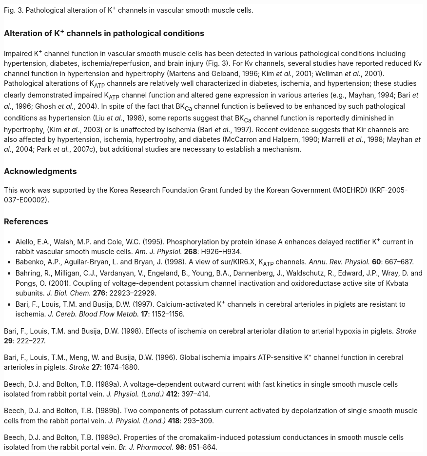 Fig. 3. Pathological alteration of K<sup>+</sup> channels in vascular smooth muscle cells.

### Alteration of K<sup>+</sup> channels in pathological conditions

Impaired K<sup>+</sup> channel function in vascular smooth muscle cells has been detected in various pathological conditions including hypertension, diabetes, ischemia/reperfusion, and brain injury (Fig. 3). For Kv channels, several studies have reported reduced Kv channel function in hypertension and hypertrophy (Martens and Gelband, 1996; Kim *et al.*, 2001; Wellman *et al.*, 2001). Pathological alterations of K<sub>ATP</sub> channels are relatively well characterized in diabetes, ischemia, and hypertension; these studies clearly demonstrated impaired K<sub>ATP</sub> channel function and altered gene expression in various arteries (e.g., Mayhan, 1994; Bari *et al.*, 1996; Ghosh *et al.*, 2004). In spite of the fact that BK<sub>Ca</sub> channel function is believed to be enhanced by such pathological conditions as hypertension (Liu *et al.*, 1998), some reports suggest that BK<sub>Ca</sub> channel function is reportedly diminished in hypertrophy, (Kim *et al.*, 2003) or is unaffected by ischemia (Bari *et al.*, 1997). Recent evidence suggests that Kir channels are also affected by hypertension, ischemia, hypertrophy, and diabetes (McCarron and Halpern, 1990; Marrelli *et al.*, 1998; Mayhan *et al.*, 2004; Park *et al.*, 2007c), but additional studies are necessary to establish a mechanism.

### Acknowledgments

This work was supported by the Korea Research Foundation Grant funded by the Korean Government (MOEHRD) (KRF-2005-037-E00002).

### References

- Aiello, E.A., Walsh, M.P. and Cole, W.C. (1995). Phosphorylation by protein kinase A enhances delayed rectifier K<sup>+</sup> current in rabbit vascular smooth muscle cells. *Am. J. Physiol.* **268**: H926–H934.
- Babenko, A.P., Aguilar-Bryan, L. and Bryan, J. (1998). A view of sur/KIR6.X, K<sub>ATP</sub> channels. *Annu. Rev. Physiol.* **60**: 667–687.
- Bahring, R., Milligan, C.J., Vardanyan, V., Engeland, B., Young, B.A., Dannenberg, J., Waldschutz, R., Edward, J.P., Wray, D. and Pongs, O. (2001). Coupling of voltage-dependent potassium channel inactivation and oxidoreductase active site of Kvbata subunits. *J. Biol. Chem.* **276**: 22923–22929.
- Bari, F., Louis, T.M. and Busija, D.W. (1997). Calcium-activated K<sup>+</sup> channels in cerebral arterioles in
piglets are resistant to ischemia. *J. Cereb. Blood Flow Metab.* **17**: 1152–1156.

Bari, F., Louis, T.M. and Busija, D.W. (1998). Effects of ischemia on cerebral arteriolar dilation to arterial hypoxia in piglets. *Stroke* **29**: 222–227.

Bari, F., Louis, T.M., Meng, W. and Busija, D.W. (1996). Global ischemia impairs ATP-sensitive K⁺ channel function in cerebral arterioles in piglets. *Stroke* **27**: 1874–1880.

Beech, D.J. and Bolton, T.B. (1989a). A voltage-dependent outward current with fast kinetics in single smooth muscle cells isolated from rabbit portal vein. *J. Physiol. (Lond.)* **412**: 397–414.

Beech, D.J. and Bolton, T.B. (1989b). Two components of potassium current activated by depolarization of single smooth muscle cells from the rabbit portal vein. *J. Physiol. (Lond.)* **418**: 293–309.

Beech, D.J. and Bolton, T.B. (1989c). Properties of the cromakalim-induced potassium conductances in smooth muscle cells isolated from the rabbit portal vein. *Br. J. Pharmacol.* **98**: 851–864.

